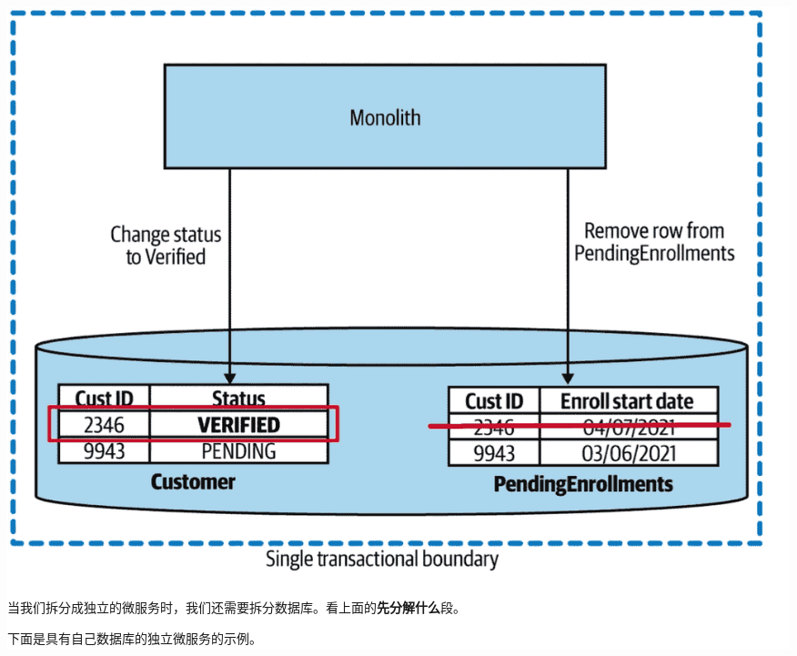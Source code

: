 ![](img/ce675aa5070a406d15adec788061b2a7.png)

当我们拆分成独立的微服务时，我们还需要拆分数据库。看上面的**先分解什么**段。

下面是具有自己数据库的独立微服务的示例。
